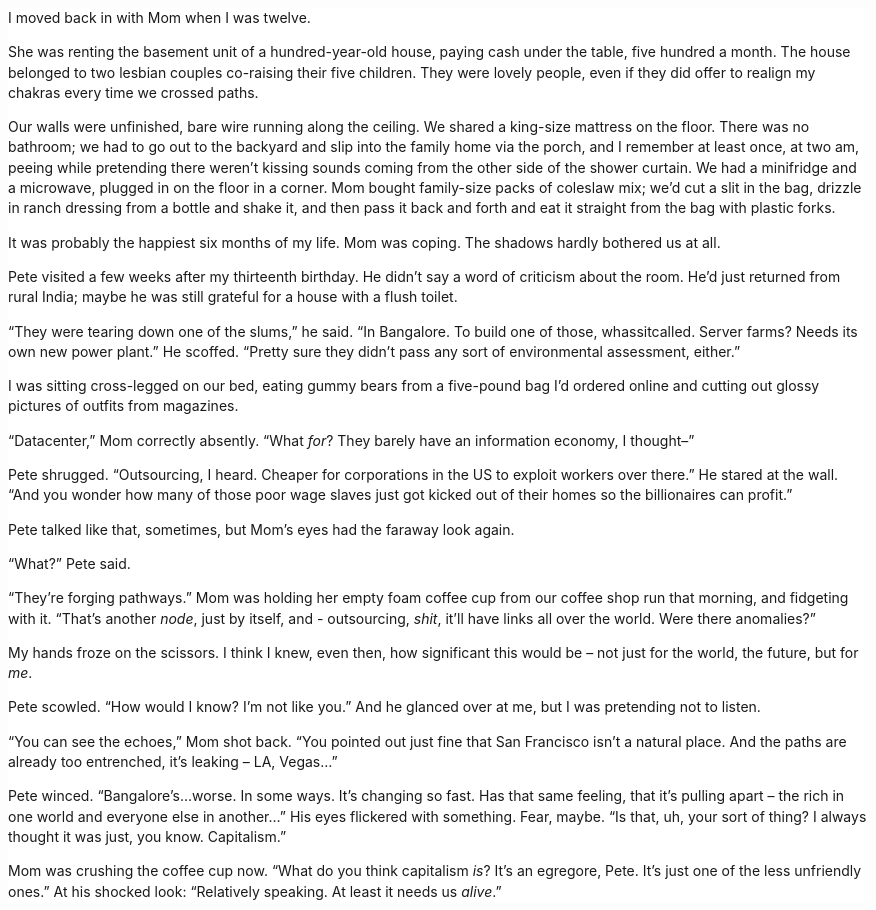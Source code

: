 
I moved back in with Mom when I was twelve.

She was renting the basement unit of a hundred-year-old house, paying cash under the table, five hundred a month. The house belonged to two lesbian couples co-raising their five children. They were lovely people, even if they did offer to realign my chakras every time we crossed paths.

Our walls were unfinished, bare wire running along the ceiling. We shared a king-size mattress on the floor. There was no bathroom; we had to go out to the backyard and slip into the family home via the porch, and I remember at least once, at two am, peeing while pretending there weren’t kissing sounds coming from the other side of the shower curtain. We had a minifridge and a microwave, plugged in on the floor in a corner. Mom bought family-size packs of coleslaw mix; we’d cut a slit in the bag, drizzle in ranch dressing from a bottle and shake it, and then pass it back and forth and eat it straight from the bag with plastic forks.

It was probably the happiest six months of my life. Mom was coping. The shadows hardly bothered us at all.

Pete visited a few weeks after my thirteenth birthday. He didn’t say a word of criticism about the room. He’d just returned from rural India; maybe he was still grateful for a house with a flush toilet.

“They were tearing down one of the slums,” he said. “In Bangalore. To build one of those, whassitcalled. Server farms? Needs its own new power plant.” He scoffed. “Pretty sure they didn’t pass any sort of environmental assessment, either.”

I was sitting cross-legged on our bed, eating gummy bears from a five-pound bag I’d ordered online and cutting out glossy pictures of outfits from magazines.

“Datacenter,” Mom correctly absently. “What *for*? They barely have an information economy, I thought–”

Pete shrugged. “Outsourcing, I heard. Cheaper for corporations in the US to exploit workers over there.” He stared at the wall. “And you wonder how many of those poor wage slaves just got kicked out of their homes so the billionaires can profit.”

Pete talked like that, sometimes, but Mom’s eyes had the faraway look again.

“What?” Pete said.

“They’re forging pathways.” Mom was holding her empty foam coffee cup from our coffee shop run that morning, and fidgeting with it. “That’s another *node*, just by itself, and - outsourcing, *shit*, it’ll have links all over the world. Were there anomalies?”

My hands froze on the scissors. I think I knew, even then, how significant this would be – not just for the world, the future, but for *me*.

Pete scowled. “How would I know? I’m not like you.” And he glanced over at me, but I was pretending not to listen.

“You can see the echoes,” Mom shot back. “You pointed out just fine that San Francisco isn’t a natural place. And the paths are already too entrenched, it’s leaking – LA, Vegas…”

Pete winced. “Bangalore’s…worse. In some ways. It’s changing so fast. Has that same feeling, that it’s pulling apart – the rich in one world and everyone else in another…” His eyes flickered with something. Fear, maybe. “Is that, uh, your sort of thing? I always thought it was just, you know. Capitalism.”

Mom was crushing the coffee cup now. “What do you think capitalism *is*? It’s an egregore, Pete. It’s just one of the less unfriendly ones.” At his shocked look: “Relatively speaking. At least it needs us *alive*.”
